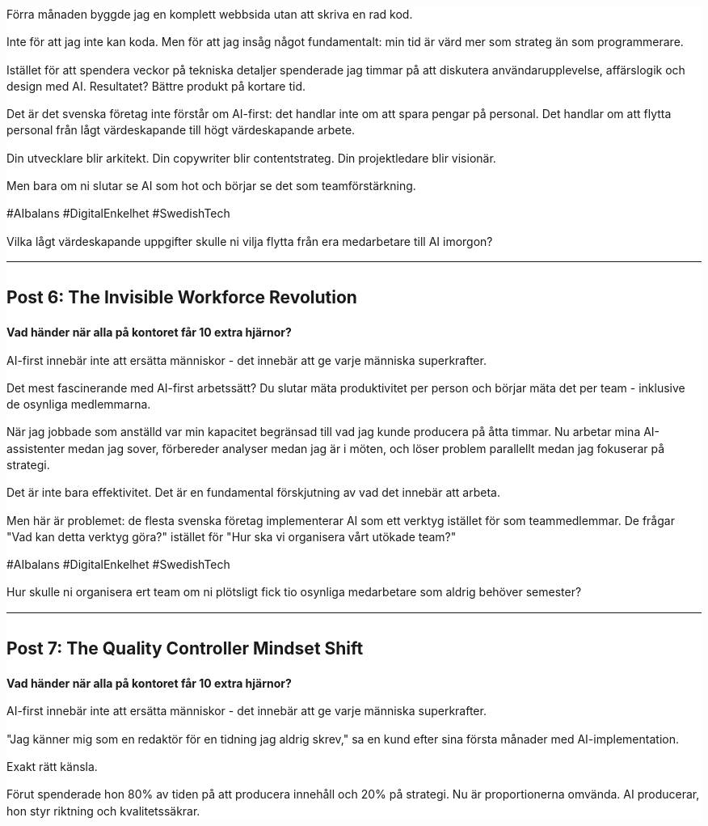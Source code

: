 Förra månaden byggde jag en komplett webbsida utan att skriva en rad kod.

Inte för att jag inte kan koda. Men för att jag insåg något fundamentalt: min tid är värd mer som strateg än som programmerare.

Istället för att spendera veckor på tekniska detaljer spenderade jag timmar på att diskutera användarupplevelse, affärslogik och design med AI. Resultatet? Bättre produkt på kortare tid.

Det är det svenska företag inte förstår om AI-first: det handlar inte om att spara pengar på personal. Det handlar om att flytta personal från lågt värdeskapande till högt värdeskapande arbete.

Din utvecklare blir arkitekt. Din copywriter blir contentstrateg. Din projektledare blir visionär.

Men bara om ni slutar se AI som hot och börjar se det som teamförstärkning.

#AIbalans #DigitalEnkelhet #SwedishTech

Vilka lågt värdeskapande uppgifter skulle ni vilja flytta från era medarbetare till AI imorgon?

---

## Post 6: The Invisible Workforce Revolution

**Vad händer när alla på kontoret får 10 extra hjärnor?**

AI-first innebär inte att ersätta människor - det innebär att ge varje människa superkrafter.

Det mest fascinerande med AI-first arbetssätt? Du slutar mäta produktivitet per person och börjar mäta det per team - inklusive de osynliga medlemmarna.

När jag jobbade som anställd var min kapacitet begränsad till vad jag kunde producera på åtta timmar. Nu arbetar mina AI-assistenter medan jag sover, förbereder analyser medan jag är i möten, och löser problem parallellt medan jag fokuserar på strategi.

Det är inte bara effektivitet. Det är en fundamental förskjutning av vad det innebär att arbeta.

Men här är problemet: de flesta svenska företag implementerar AI som ett verktyg istället för som teammedlemmar. De frågar "Vad kan detta verktyg göra?" istället för "Hur ska vi organisera vårt utökade team?"

#AIbalans #DigitalEnkelhet #SwedishTech

Hur skulle ni organisera ert team om ni plötsligt fick tio osynliga medarbetare som aldrig behöver semester?

---

## Post 7: The Quality Controller Mindset Shift

**Vad händer när alla på kontoret får 10 extra hjärnor?**

AI-first innebär inte att ersätta människor - det innebär att ge varje människa superkrafter.

"Jag känner mig som en redaktör för en tidning jag aldrig skrev," sa en kund efter sina första månader med AI-implementation.

Exakt rätt känsla.

Förut spenderade hon 80% av tiden på att producera innehåll och 20% på strategi. Nu är proportionerna omvända. AI producerar, hon styr riktning och kvalitetssäkrar.
